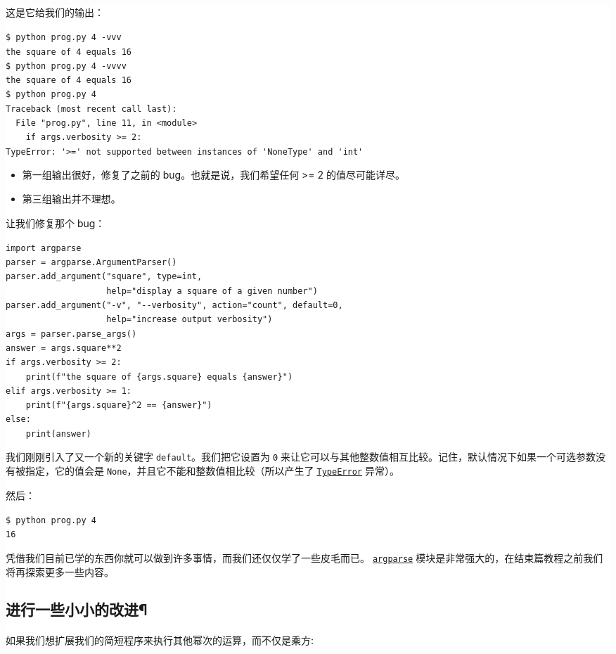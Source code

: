 这是它给我们的输出：

    
    
~~~
$ python prog.py 4 -vvv
the square of 4 equals 16
$ python prog.py 4 -vvvv
the square of 4 equals 16
$ python prog.py 4
Traceback (most recent call last):
  File "prog.py", line 11, in <module>
    if args.verbosity >= 2:
TypeError: '>=' not supported between instances of 'NoneType' and 'int'
~~~

  * 第一组输出很好，修复了之前的 bug。也就是说，我们希望任何 >= 2 的值尽可能详尽。

  * 第三组输出并不理想。

让我们修复那个 bug：

    
    
~~~
import argparse
parser = argparse.ArgumentParser()
parser.add_argument("square", type=int,
                    help="display a square of a given number")
parser.add_argument("-v", "--verbosity", action="count", default=0,
                    help="increase output verbosity")
args = parser.parse_args()
answer = args.square**2
if args.verbosity >= 2:
    print(f"the square of {args.square} equals {answer}")
elif args.verbosity >= 1:
    print(f"{args.square}^2 == {answer}")
else:
    print(answer)
~~~

我们刚刚引入了又一个新的关键字 `default`。我们把它设置为 `0` 来让它可以与其他整数值相互比较。记住，默认情况下如果一个可选参数没有被指定，它的值会是 `None`，并且它不能和整数值相比较（所以产生了 [`TypeError`](3.标准库/exceptions.md#TypeError "TypeError") 异常）。

然后：

    
    
~~~
$ python prog.py 4
16
~~~

凭借我们目前已学的东西你就可以做到许多事情，而我们还仅仅学了一些皮毛而已。 [`argparse`](3.标准库/argparse.md#module-argparse "argparse: Command-line option and argument parsing library.") 模块是非常强大的，在结束篇教程之前我们将再探索更多一些内容。

## 进行一些小小的改进¶

如果我们想扩展我们的简短程序来执行其他幂次的运算，而不仅是乘方:

